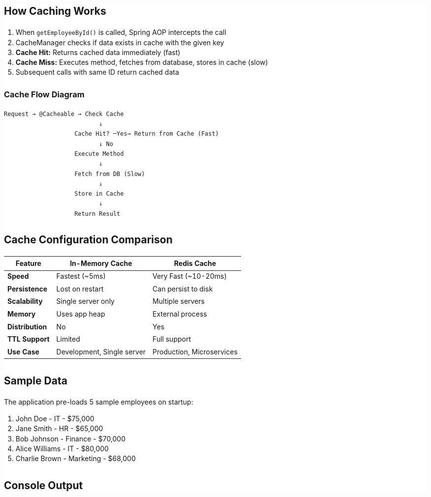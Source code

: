 ## How Caching Works

1. When `getEmployeeById()` is called, Spring AOP intercepts the call
2. CacheManager checks if data exists in cache with the given key
3. **Cache Hit:** Returns cached data immediately (fast)
4. **Cache Miss:** Executes method, fetches from database, stores in cache (slow)
5. Subsequent calls with same ID return cached data

### Cache Flow Diagram

```
Request → @Cacheable → Check Cache
                           ↓
                    Cache Hit? ─Yes→ Return from Cache (Fast)
                           ↓ No
                    Execute Method
                           ↓
                    Fetch from DB (Slow)
                           ↓
                    Store in Cache
                           ↓
                    Return Result
```

## Cache Configuration Comparison

| Feature | In-Memory Cache | Redis Cache |
|---------|----------------|-------------|
| **Speed** | Fastest (~5ms) | Very Fast (~10-20ms) |
| **Persistence** | Lost on restart | Can persist to disk |
| **Scalability** | Single server only | Multiple servers |
| **Memory** | Uses app heap | External process |
| **Distribution** | No | Yes |
| **TTL Support** | Limited | Full support |
| **Use Case** | Development, Single server | Production, Microservices |

## Sample Data

The application pre-loads 5 sample employees on startup:
1. John Doe - IT - $75,000
2. Jane Smith - HR - $65,000
3. Bob Johnson - Finance - $70,000
4. Alice Williams - IT - $80,000
5. Charlie Brown - Marketing - $68,000

## Console Output
